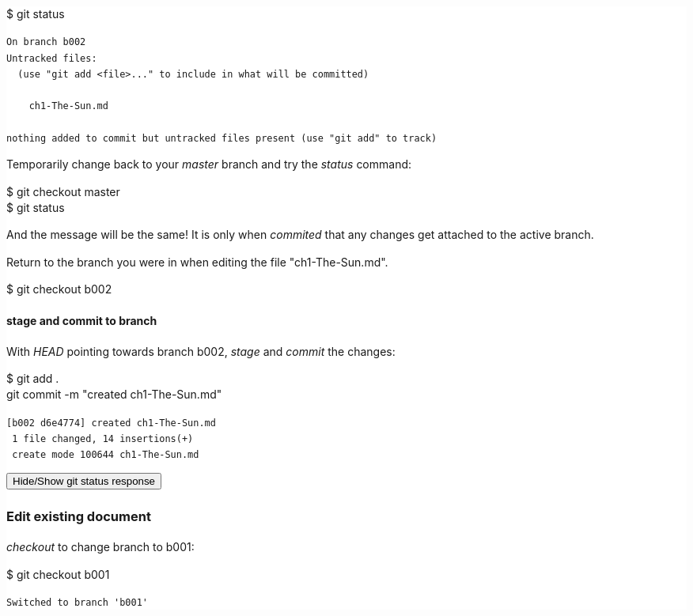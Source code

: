 <span class='terminal'>$ git status</span>

```
On branch b002
Untracked files:
  (use "git add <file>..." to include in what will be committed)

	ch1-The-Sun.md

nothing added to commit but untracked files present (use "git add" to track)

```

Temporarily change back to your _master_ branch and try the _status_ command:

<span class='terminal'>$ git checkout master<br>$ git status</span>

And the message will be the same! It is only when _commited_ that any changes get attached to the active branch.

Return to the branch you were in when editing the file "ch1-The-Sun.md".

<span class='terminal'>$ git checkout b002</span>

#### stage and commit to branch

With _HEAD_ pointing towards branch b002, _stage_ and _commit_ the changes:

<span class='terminal'>$ git add .<br>git commit \-m \"created ch1-The-Sun.md\"</span>

```
[b002 d6e4774] created ch1-The-Sun.md
 1 file changed, 14 insertions(+)
 create mode 100644 ch1-The-Sun.md
```

<button id= "toggleStatus31" onclick="hiddencode('Status31')">Hide/Show git status response</button>

<div id="Status31" style="display:none">

{% capture text-capture %}
{% raw %}
```
On branch b002
nothing to commit, working tree clean
```
{% endraw %}
{% endcapture %}
{% include widgets/toggle-code.html  toggle-text=text-capture  %}
</div>

### Edit existing document

_checkout_ to change branch to b001:

<span class='terminal'>$ git checkout b001</span>

```
Switched to branch 'b001'
```
